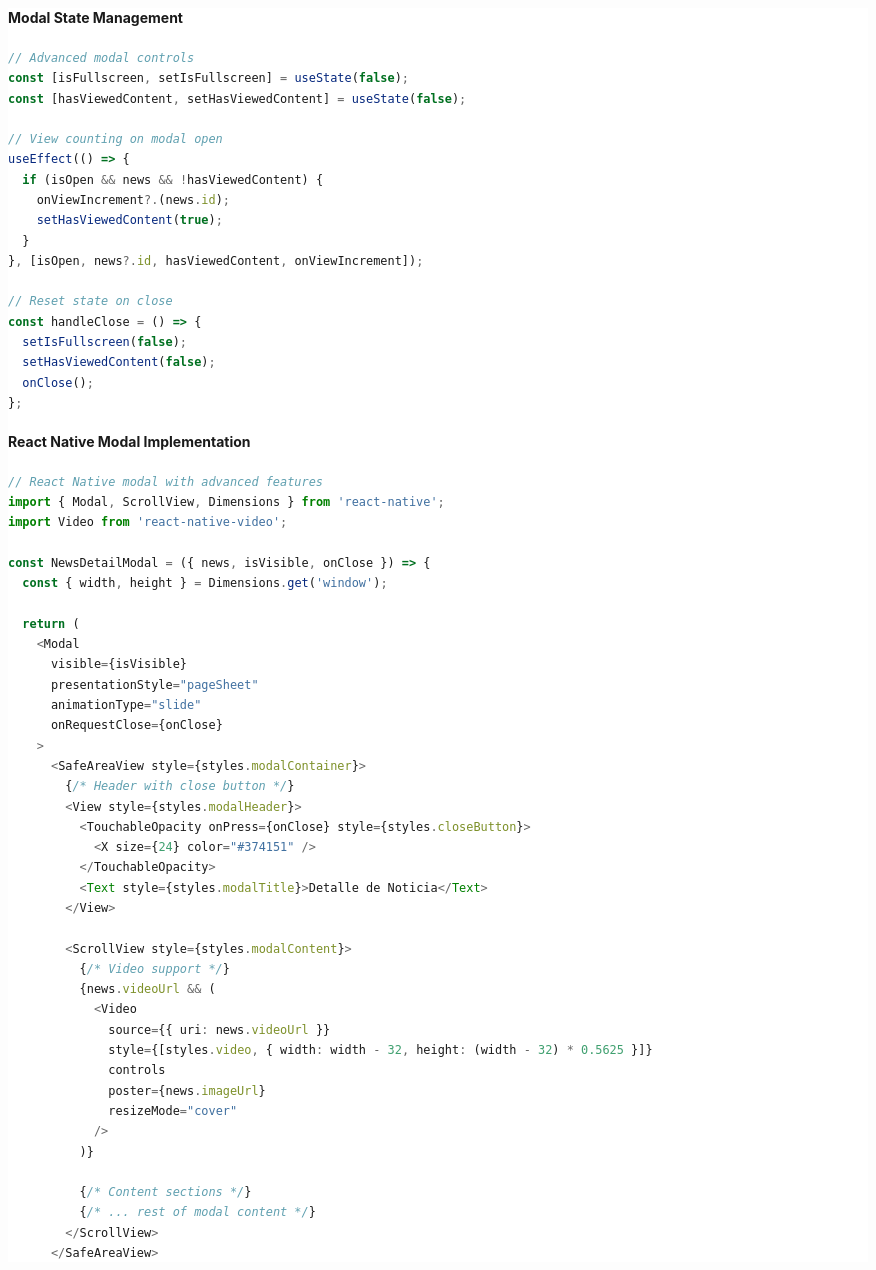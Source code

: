 #### Modal State Management

```typescript
// Advanced modal controls
const [isFullscreen, setIsFullscreen] = useState(false);
const [hasViewedContent, setHasViewedContent] = useState(false);

// View counting on modal open
useEffect(() => {
  if (isOpen && news && !hasViewedContent) {
    onViewIncrement?.(news.id);
    setHasViewedContent(true);
  }
}, [isOpen, news?.id, hasViewedContent, onViewIncrement]);

// Reset state on close
const handleClose = () => {
  setIsFullscreen(false);
  setHasViewedContent(false);
  onClose();
};
```

#### React Native Modal Implementation

```typescript
// React Native modal with advanced features
import { Modal, ScrollView, Dimensions } from 'react-native';
import Video from 'react-native-video';

const NewsDetailModal = ({ news, isVisible, onClose }) => {
  const { width, height } = Dimensions.get('window');
  
  return (
    <Modal
      visible={isVisible}
      presentationStyle="pageSheet"
      animationType="slide"
      onRequestClose={onClose}
    >
      <SafeAreaView style={styles.modalContainer}>
        {/* Header with close button */}
        <View style={styles.modalHeader}>
          <TouchableOpacity onPress={onClose} style={styles.closeButton}>
            <X size={24} color="#374151" />
          </TouchableOpacity>
          <Text style={styles.modalTitle}>Detalle de Noticia</Text>
        </View>
        
        <ScrollView style={styles.modalContent}>
          {/* Video support */}
          {news.videoUrl && (
            <Video
              source={{ uri: news.videoUrl }}
              style={[styles.video, { width: width - 32, height: (width - 32) * 0.5625 }]}
              controls
              poster={news.imageUrl}
              resizeMode="cover"
            />
          )}
          
          {/* Content sections */}
          {/* ... rest of modal content */}
        </ScrollView>
      </SafeAreaView>
```